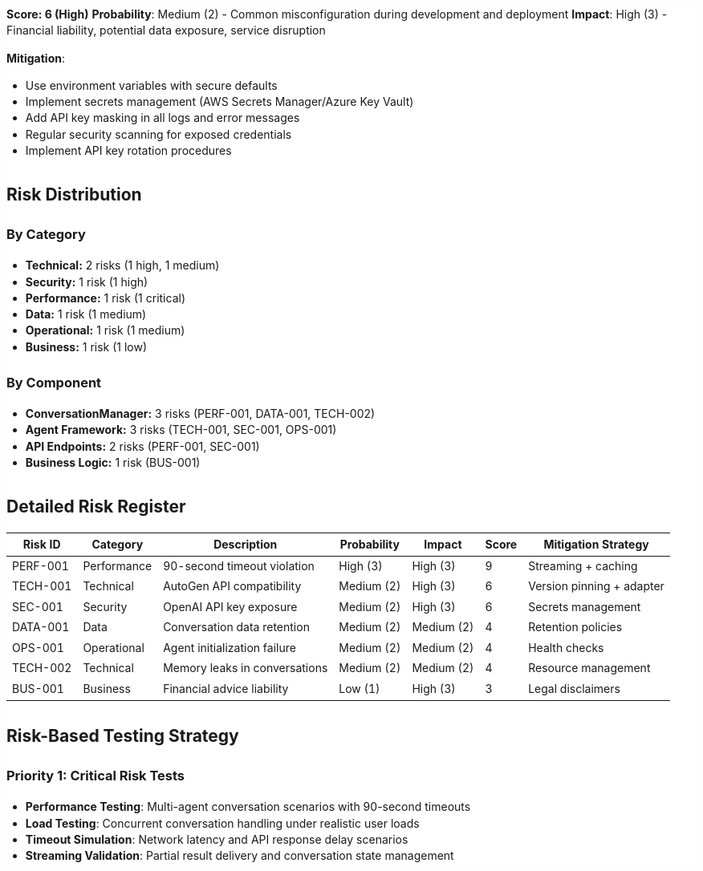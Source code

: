 **Score: 6 (High)**
**Probability**: Medium (2) - Common misconfiguration during development and deployment
**Impact**: High (3) - Financial liability, potential data exposure, service disruption

**Mitigation**:
- Use environment variables with secure defaults
- Implement secrets management (AWS Secrets Manager/Azure Key Vault)
- Add API key masking in all logs and error messages
- Regular security scanning for exposed credentials
- Implement API key rotation procedures

## Risk Distribution

### By Category
- **Technical:** 2 risks (1 high, 1 medium)
- **Security:** 1 risk (1 high)
- **Performance:** 1 risk (1 critical)
- **Data:** 1 risk (1 medium)
- **Operational:** 1 risk (1 medium)
- **Business:** 1 risk (1 low)

### By Component
- **ConversationManager:** 3 risks (PERF-001, DATA-001, TECH-002)
- **Agent Framework:** 3 risks (TECH-001, SEC-001, OPS-001)
- **API Endpoints:** 2 risks (PERF-001, SEC-001)
- **Business Logic:** 1 risk (BUS-001)

## Detailed Risk Register

| Risk ID   | Category     | Description                      | Probability | Impact     | Score | Mitigation Strategy |
|-----------|--------------|----------------------------------|-------------|------------|-------|---------------------|
| PERF-001  | Performance  | 90-second timeout violation      | High (3)    | High (3)   | 9     | Streaming + caching |
| TECH-001  | Technical    | AutoGen API compatibility        | Medium (2)  | High (3)   | 6     | Version pinning + adapter |
| SEC-001   | Security     | OpenAI API key exposure          | Medium (2)  | High (3)   | 6     | Secrets management |
| DATA-001  | Data         | Conversation data retention      | Medium (2)  | Medium (2) | 4     | Retention policies |
| OPS-001   | Operational  | Agent initialization failure     | Medium (2)  | Medium (2) | 4     | Health checks |
| TECH-002  | Technical    | Memory leaks in conversations    | Medium (2)  | Medium (2) | 4     | Resource management |
| BUS-001   | Business     | Financial advice liability       | Low (1)     | High (3)   | 3     | Legal disclaimers |

## Risk-Based Testing Strategy

### Priority 1: Critical Risk Tests
- **Performance Testing**: Multi-agent conversation scenarios with 90-second timeouts
- **Load Testing**: Concurrent conversation handling under realistic user loads
- **Timeout Simulation**: Network latency and API response delay scenarios
- **Streaming Validation**: Partial result delivery and conversation state management
